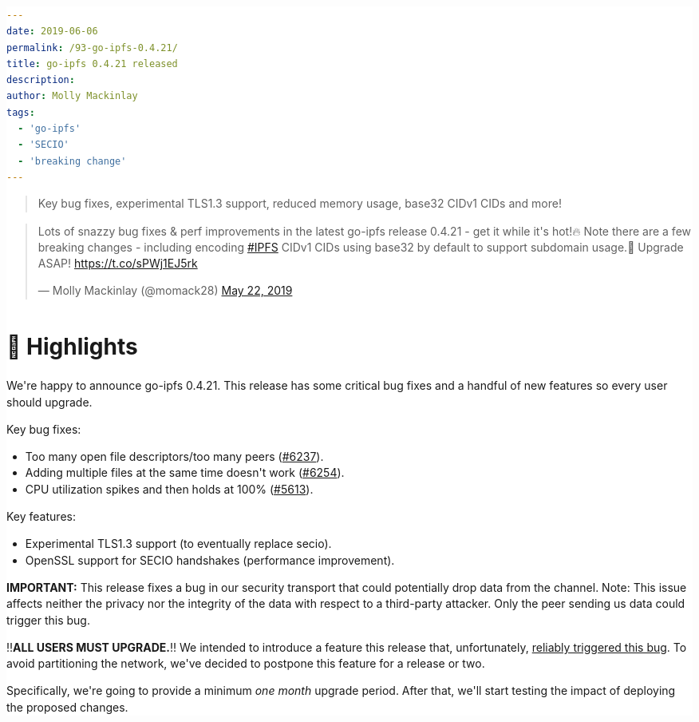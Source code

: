 ```yaml
---
date: 2019-06-06
permalink: /93-go-ipfs-0.4.21/
title: go-ipfs 0.4.21 released
description:
author: Molly Mackinlay
tags:
  - 'go-ipfs'
  - 'SECIO'
  - 'breaking change'
---
```


> Key bug fixes, experimental TLS1.3 support, reduced memory usage, base32 CIDv1 CIDs and more!

<blockquote class="twitter-tweet" data-lang="en"><p lang="en" dir="ltr">Lots of snazzy bug fixes & perf improvements in the latest go-ipfs release 0.4.21 - get it while it's hot!🔥 Note there are a few breaking changes - including encoding <a href="https://twitter.com/hashtag/IPFS?src=hash&amp;ref_src=twsrc%5Etfw">#IPFS</a> CIDv1 CIDs using base32 by default to support subdomain usage.🎉 Upgrade ASAP! <a href="https://t.co/sPWj1EJ5rk">https://t.co/sPWj1EJ5rk</a></p>&mdash; Molly Mackinlay (@momack28) <a href="https://twitter.com/momack28/status/1136142187870076929?ref_src=twsrc%5Etfw">May 22, 2019</a></blockquote>
<script async src="https://platform.twitter.com/widgets.js" charset="utf-8"></script>

# 🔦 Highlights

We're happy to announce go-ipfs 0.4.21. This release has some critical bug fixes and a handful of new features so every user should upgrade.

Key bug fixes:

- Too many open file descriptors/too many peers ([#6237](https://github.com/ipfs/go-ipfs/issues/6237)).
- Adding multiple files at the same time doesn't work ([#6254](https://github.com/ipfs/go-ipfs/pull/6255)).
- CPU utilization spikes and then holds at 100% ([#5613](https://github.com/ipfs/go-ipfs/issues/5613)).

Key features:

- Experimental TLS1.3 support (to eventually replace secio).
- OpenSSL support for SECIO handshakes (performance improvement).

**IMPORTANT:** This release fixes a bug in our security transport that could potentially drop data from the channel. Note: This issue affects neither the privacy nor the integrity of the data with respect to a third-party attacker. Only the peer sending us data could trigger this bug.

‼️**ALL USERS MUST UPGRADE.**‼️ We intended to introduce a feature this release that, unfortunately, [reliably triggered this bug][secio-bug]. To avoid partitioning the network, we've decided to postpone this feature for a release or two.

Specifically, we're going to provide a minimum _one month_ upgrade period. After that, we'll start testing the impact of deploying the proposed changes.


[secio-bug]: https://github.com/libp2p/go-libp2p/issues/644